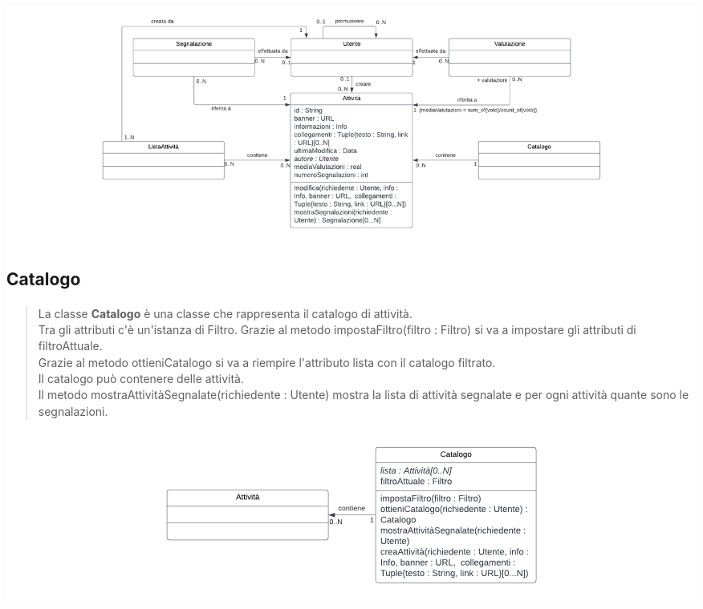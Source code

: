 <p align="center"><img src="D3/img/img13.png" width=650px/></p>

## Catalogo
> La classe **Catalogo** è una classe che rappresenta il catalogo di attività.<br>
> Tra gli attributi c'è un'istanza di Filtro. Grazie al metodo impostaFiltro(filtro : Filtro) si va a impostare gli attributi di filtroAttuale.<br>
> Grazie al metodo ottieniCatalogo si va a riempire l'attributo lista con il catalogo filtrato.<br>
> Il catalogo può contenere delle attività.<br>
> Il metodo mostraAttivitàSegnalate(richiedente : Utente) mostra la lista di attività segnalate e per ogni attività quante sono le segnalazioni.

<p align="center"><img src="D3/img/img14.png" width=500px/></p>
